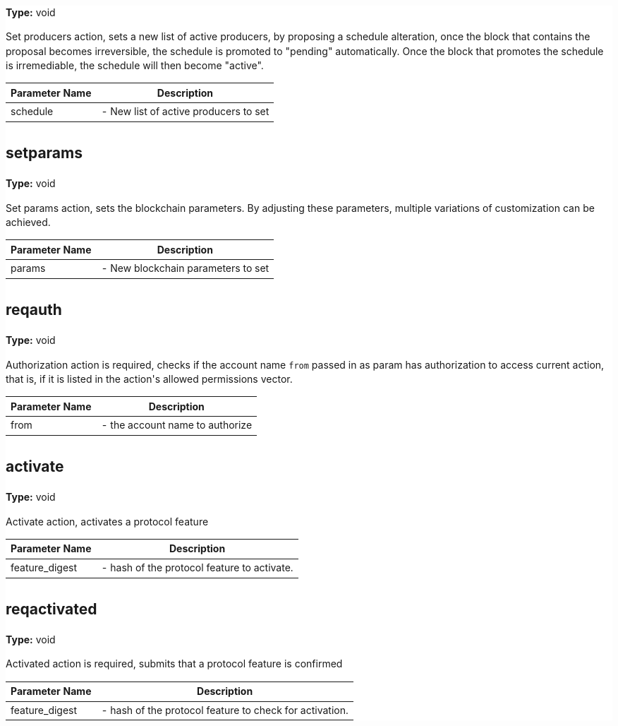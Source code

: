 **Type:** void

Set producers action, sets a new list of active producers, by proposing a schedule alteration, once the block that contains the proposal becomes irreversible, the schedule is promoted to "pending" automatically. Once the block that promotes the schedule is irremediable, the schedule will then become "active".

Parameter Name | Description
--- | ---
schedule | - New list of active producers to set

## setparams

**Type:** void

Set params action, sets the blockchain parameters. By adjusting these parameters, multiple variations of customization can be achieved.

Parameter Name | Description
--- | ---
params | - New blockchain parameters to set

## reqauth

**Type:** void

Authorization action is required, checks if the account name `from` passed in as param has authorization to access current action, that is, if it is listed in the action's allowed permissions vector.

Parameter Name | Description
--- | ---
from | - the account name to authorize

## activate

**Type:** void

Activate action, activates a protocol feature

Parameter Name | Description
--- | ---
feature_digest | - hash of the protocol feature to activate.

## reqactivated

**Type:** void

Activated action is required, submits that a protocol feature is confirmed

Parameter Name | Description
--- | ---
feature_digest | - hash of the protocol feature to check for activation.
